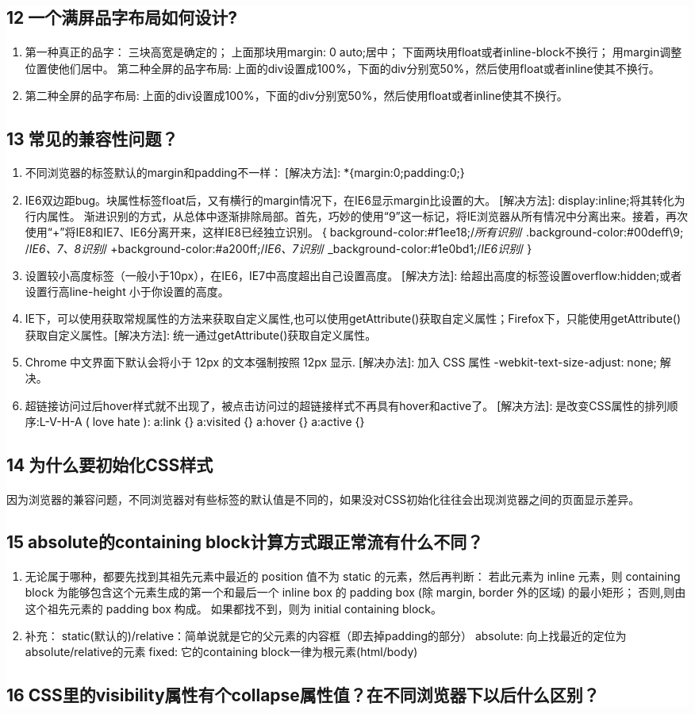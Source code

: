 ## 12 一个满屏品字布局如何设计?

1. 第一种真正的品字：
    三块高宽是确定的；
    上面那块用margin: 0 auto;居中；
    下面两块用float或者inline-block不换行；
    用margin调整位置使他们居中。
    第二种全屏的品字布局:
    上面的div设置成100%，下面的div分别宽50%，然后使用float或者inline使其不换行。

2. 第二种全屏的品字布局:
    上面的div设置成100%，下面的div分别宽50%，然后使用float或者inline使其不换行。

## 13 常见的兼容性问题？

1. 不同浏览器的标签默认的margin和padding不一样：
   [解决方法]: *{margin:0;padding:0;}

2. IE6双边距bug。块属性标签float后，又有横行的margin情况下，在IE6显示margin比设置的大。
   [解决方法]: display:inline;将其转化为行内属性。
   渐进识别的方式，从总体中逐渐排除局部。首先，巧妙的使用“9”这一标记，将IE浏览器从所有情况中分离出来。接着，再次使用“+”将IE8和IE7、IE6分离开来，这样IE8已经独立识别。
    {
    background-color:#f1ee18;/*所有识别*/
    .background-color:#00deff\9; /*IE6、7、8识别*/
    +background-color:#a200ff;/*IE6、7识别*/
    _background-color:#1e0bd1;/*IE6识别*/
    }

3. 设置较小高度标签（一般小于10px），在IE6，IE7中高度超出自己设置高度。
   [解决方法]: 给超出高度的标签设置overflow:hidden;或者设置行高line-height 小于你设置的高度。

4. IE下，可以使用获取常规属性的方法来获取自定义属性,也可以使用getAttribute()获取自定义属性；Firefox下，只能使用getAttribute()获取自定义属性。[解决方法]: 统一通过getAttribute()获取自定义属性。

5. Chrome 中文界面下默认会将小于 12px 的文本强制按照 12px 显示.
   [解决办法]: 加入 CSS 属性 -webkit-text-size-adjust: none; 解决。

6. 超链接访问过后hover样式就不出现了，被点击访问过的超链接样式不再具有hover和active了。
   [解决方法]: 是改变CSS属性的排列顺序:L-V-H-A ( love hate ): a:link {} a:visited {} a:hover {} a:active {}

## 14 为什么要初始化CSS样式

因为浏览器的兼容问题，不同浏览器对有些标签的默认值是不同的，如果没对CSS初始化往往会出现浏览器之间的页面显示差异。

## 15 absolute的containing block计算方式跟正常流有什么不同？

1. 无论属于哪种，都要先找到其祖先元素中最近的 position 值不为 static 的元素，然后再判断：
    若此元素为 inline 元素，则 containing block 为能够包含这个元素生成的第一个和最后一个 inline box 的 padding box (除 margin, border 外的区域) 的最小矩形；
    否则,则由这个祖先元素的 padding box 构成。
    如果都找不到，则为 initial containing block。

2. 补充：
    static(默认的)/relative：简单说就是它的父元素的内容框（即去掉padding的部分）
    absolute: 向上找最近的定位为absolute/relative的元素
    fixed: 它的containing block一律为根元素(html/body)

## 16 CSS里的visibility属性有个collapse属性值？在不同浏览器下以后什么区别？
